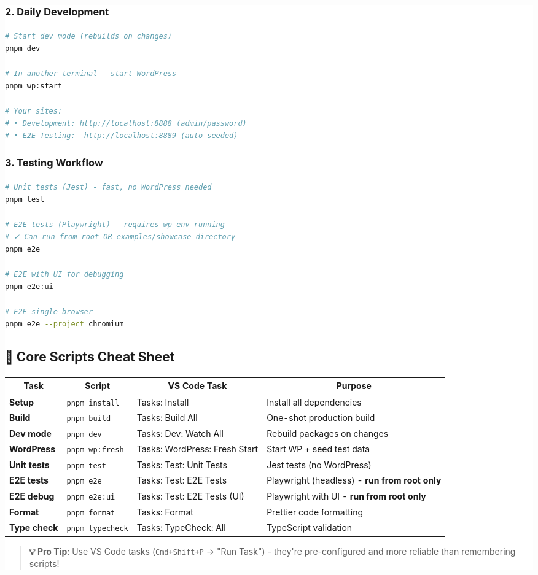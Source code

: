### 2. **Daily Development**

```bash
# Start dev mode (rebuilds on changes)
pnpm dev

# In another terminal - start WordPress
pnpm wp:start

# Your sites:
# • Development: http://localhost:8888 (admin/password)
# • E2E Testing:  http://localhost:8889 (auto-seeded)
```

### 3. **Testing Workflow**

```bash
# Unit tests (Jest) - fast, no WordPress needed
pnpm test

# E2E tests (Playwright) - requires wp-env running
# ✓ Can run from root OR examples/showcase directory
pnpm e2e

# E2E with UI for debugging
pnpm e2e:ui

# E2E single browser
pnpm e2e --project chromium
```

## 🔧 Core Scripts Cheat Sheet

| Task           | Script           | VS Code Task                  | Purpose                                        |
| -------------- | ---------------- | ----------------------------- | ---------------------------------------------- |
| **Setup**      | `pnpm install`   | Tasks: Install                | Install all dependencies                       |
| **Build**      | `pnpm build`     | Tasks: Build All              | One-shot production build                      |
| **Dev mode**   | `pnpm dev`       | Tasks: Dev: Watch All         | Rebuild packages on changes                    |
| **WordPress**  | `pnpm wp:fresh`  | Tasks: WordPress: Fresh Start | Start WP + seed test data                      |
| **Unit tests** | `pnpm test`      | Tasks: Test: Unit Tests       | Jest tests (no WordPress)                      |
| **E2E tests**  | `pnpm e2e`       | Tasks: Test: E2E Tests        | Playwright (headless) - **run from root only** |
| **E2E debug**  | `pnpm e2e:ui`    | Tasks: Test: E2E Tests (UI)   | Playwright with UI - **run from root only**    |
| **Format**     | `pnpm format`    | Tasks: Format                 | Prettier code formatting                       |
| **Type check** | `pnpm typecheck` | Tasks: TypeCheck: All         | TypeScript validation                          |

> **💡 Pro Tip**: Use VS Code tasks (`Cmd+Shift+P` → "Run Task") - they're pre-configured and more reliable than remembering scripts!
